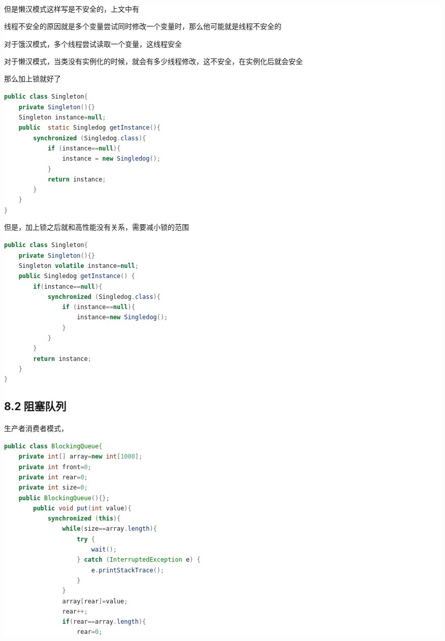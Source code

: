 但是懒汉模式这样写是不安全的，上文中有

线程不安全的原因就是多个变量尝试同时修改一个变量时，那么他可能就是线程不安全的

对于饿汉模式，多个线程尝试读取一个变量，这线程安全

对于懒汉模式，当类没有实例化的时候，就会有多少线程修改，这不安全，在实例化后就会安全

那么加上锁就好了

```java
public class Singleton{
    private Singleton(){}
    Singleton instance=null;
    public  static Singledog getInstance(){
        synchronized (Singledog.class){
            if (instance==null){
                instance = new Singledog();
            }
            return instance;
        }
    }
}
```

但是，加上锁之后就和高性能没有关系，需要减小锁的范围

```java
public class Singleton{
    private Singleton(){}
    Singleton volatile instance=null;
	public Singledog getInstance() {
        if(instance==null){
            synchronized (Singledog.class){
                if (instance==null){
                    instance=new Singledog();
                }
            }
        }
        return instance;
    }
}
```

## 8.2 阻塞队列

生产者消费者模式，

```java
public class BlockingQueue{
    private int[] array=new int[1000];
    private int front=0;
    private int rear=0;
    private int size=0;
    public BlockingQueue(){};
        public void put(int value){
            synchronized (this){
                while(size==array.length){
                    try {
                        wait();
                    } catch (InterruptedException e) {
                        e.printStackTrace();
                    }
                }
                array[rear]=value;
                rear++;
                if(rear==array.length){
                    rear=0;
```